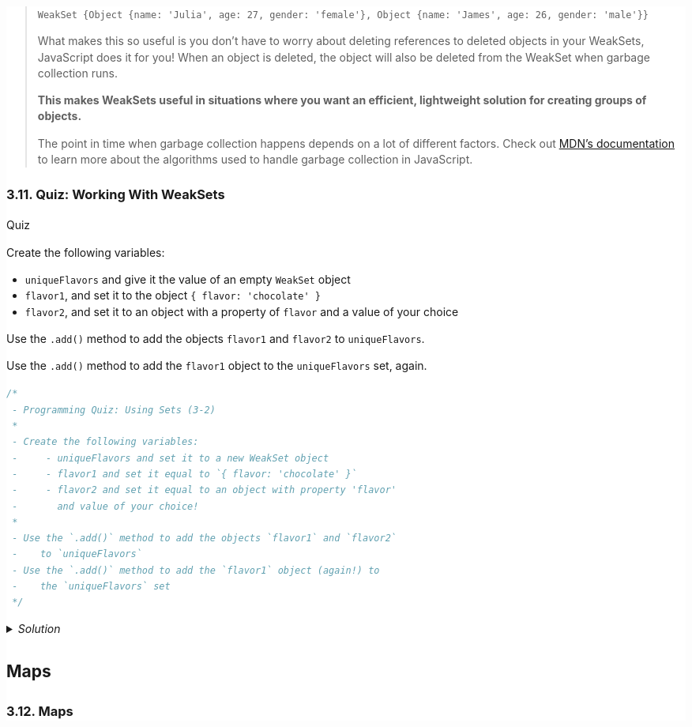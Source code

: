 >
> ```text
> WeakSet {Object {name: 'Julia', age: 27, gender: 'female'}, Object {name: 'James', age: 26, gender: 'male'}}
> ```
>
> What makes this so useful is you don’t have to worry about deleting references to deleted objects in your WeakSets, JavaScript does it for you! When an object is deleted, the object will also be deleted from the WeakSet when garbage collection runs.
>
> **This makes WeakSets useful in situations where you want an efficient, lightweight solution for creating groups of objects.**
>
> The point in time when garbage collection happens depends on a lot of different factors. Check out [MDN’s documentation](https://developer.mozilla.org/en-US/docs/Web/JavaScript/Memory_Management#Garbage_collection) to learn more about the algorithms used to handle garbage collection in JavaScript.

### 3.11. Quiz: Working With WeakSets

Quiz

Create the following variables:

- `uniqueFlavors` and give it the value of an empty `WeakSet` object
- `flavor1`, and set it to the object `{ flavor: 'chocolate' }`
- `flavor2`, and set it to an object with a property of `flavor` and a value of your choice

Use the `.add()` method to add the objects `flavor1` and `flavor2` to `uniqueFlavors`.

Use the `.add()` method to add the `flavor1` object to the `uniqueFlavors` set, again.

```js
/*
 - Programming Quiz: Using Sets (3-2)
 *
 - Create the following variables:
 -     - uniqueFlavors and set it to a new WeakSet object
 -     - flavor1 and set it equal to `{ flavor: 'chocolate' }`
 -     - flavor2 and set it equal to an object with property 'flavor'
 -       and value of your choice!
 *
 - Use the `.add()` method to add the objects `flavor1` and `flavor2`
 -    to `uniqueFlavors`
 - Use the `.add()` method to add the `flavor1` object (again!) to
 -    the `uniqueFlavors` set
 */
```

<details><summary><em>Solution</em></summary></details>

## Maps

### 3.12. Maps
